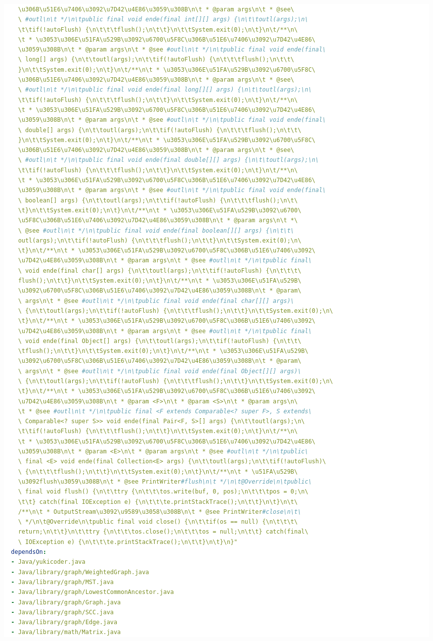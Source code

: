 ```yaml
    \u306B\u51E6\u7406\u3092\u7D42\u4E86\u3059\u308B\n\t * @param args\n\t * @see\
    \ #outl\n\t */\n\tpublic final void ende(final int[][] args) {\n\t\toutl(args);\n\
    \t\tif(!autoFlush) {\n\t\t\tflush();\n\t\t}\n\t\tSystem.exit(0);\n\t}\n\t/**\n\
    \t * \u3053\u306E\u51FA\u529B\u3092\u6700\u5F8C\u306B\u51E6\u7406\u3092\u7D42\u4E86\
    \u3059\u308B\n\t * @param args\n\t * @see #outl\n\t */\n\tpublic final void ende(final\
    \ long[] args) {\n\t\toutl(args);\n\t\tif(!autoFlush) {\n\t\t\tflush();\n\t\t\
    }\n\t\tSystem.exit(0);\n\t}\n\t/**\n\t * \u3053\u306E\u51FA\u529B\u3092\u6700\u5F8C\
    \u306B\u51E6\u7406\u3092\u7D42\u4E86\u3059\u308B\n\t * @param args\n\t * @see\
    \ #outl\n\t */\n\tpublic final void ende(final long[][] args) {\n\t\toutl(args);\n\
    \t\tif(!autoFlush) {\n\t\t\tflush();\n\t\t}\n\t\tSystem.exit(0);\n\t}\n\t/**\n\
    \t * \u3053\u306E\u51FA\u529B\u3092\u6700\u5F8C\u306B\u51E6\u7406\u3092\u7D42\u4E86\
    \u3059\u308B\n\t * @param args\n\t * @see #outl\n\t */\n\tpublic final void ende(final\
    \ double[] args) {\n\t\toutl(args);\n\t\tif(!autoFlush) {\n\t\t\tflush();\n\t\t\
    }\n\t\tSystem.exit(0);\n\t}\n\t/**\n\t * \u3053\u306E\u51FA\u529B\u3092\u6700\u5F8C\
    \u306B\u51E6\u7406\u3092\u7D42\u4E86\u3059\u308B\n\t * @param args\n\t * @see\
    \ #outl\n\t */\n\tpublic final void ende(final double[][] args) {\n\t\toutl(args);\n\
    \t\tif(!autoFlush) {\n\t\t\tflush();\n\t\t}\n\t\tSystem.exit(0);\n\t}\n\t/**\n\
    \t * \u3053\u306E\u51FA\u529B\u3092\u6700\u5F8C\u306B\u51E6\u7406\u3092\u7D42\u4E86\
    \u3059\u308B\n\t * @param args\n\t * @see #outl\n\t */\n\tpublic final void ende(final\
    \ boolean[] args) {\n\t\toutl(args);\n\t\tif(!autoFlush) {\n\t\t\tflush();\n\t\
    \t}\n\t\tSystem.exit(0);\n\t}\n\t/**\n\t * \u3053\u306E\u51FA\u529B\u3092\u6700\
    \u5F8C\u306B\u51E6\u7406\u3092\u7D42\u4E86\u3059\u308B\n\t * @param args\n\t *\
    \ @see #outl\n\t */\n\tpublic final void ende(final boolean[][] args) {\n\t\t\
    outl(args);\n\t\tif(!autoFlush) {\n\t\t\tflush();\n\t\t}\n\t\tSystem.exit(0);\n\
    \t}\n\t/**\n\t * \u3053\u306E\u51FA\u529B\u3092\u6700\u5F8C\u306B\u51E6\u7406\u3092\
    \u7D42\u4E86\u3059\u308B\n\t * @param args\n\t * @see #outl\n\t */\n\tpublic final\
    \ void ende(final char[] args) {\n\t\toutl(args);\n\t\tif(!autoFlush) {\n\t\t\t\
    flush();\n\t\t}\n\t\tSystem.exit(0);\n\t}\n\t/**\n\t * \u3053\u306E\u51FA\u529B\
    \u3092\u6700\u5F8C\u306B\u51E6\u7406\u3092\u7D42\u4E86\u3059\u308B\n\t * @param\
    \ args\n\t * @see #outl\n\t */\n\tpublic final void ende(final char[][] args)\
    \ {\n\t\toutl(args);\n\t\tif(!autoFlush) {\n\t\t\tflush();\n\t\t}\n\t\tSystem.exit(0);\n\
    \t}\n\t/**\n\t * \u3053\u306E\u51FA\u529B\u3092\u6700\u5F8C\u306B\u51E6\u7406\u3092\
    \u7D42\u4E86\u3059\u308B\n\t * @param args\n\t * @see #outl\n\t */\n\tpublic final\
    \ void ende(final Object[] args) {\n\t\toutl(args);\n\t\tif(!autoFlush) {\n\t\t\
    \tflush();\n\t\t}\n\t\tSystem.exit(0);\n\t}\n\t/**\n\t * \u3053\u306E\u51FA\u529B\
    \u3092\u6700\u5F8C\u306B\u51E6\u7406\u3092\u7D42\u4E86\u3059\u308B\n\t * @param\
    \ args\n\t * @see #outl\n\t */\n\tpublic final void ende(final Object[][] args)\
    \ {\n\t\toutl(args);\n\t\tif(!autoFlush) {\n\t\t\tflush();\n\t\t}\n\t\tSystem.exit(0);\n\
    \t}\n\t/**\n\t * \u3053\u306E\u51FA\u529B\u3092\u6700\u5F8C\u306B\u51E6\u7406\u3092\
    \u7D42\u4E86\u3059\u308B\n\t * @param <F>\n\t * @param <S>\n\t * @param args\n\
    \t * @see #outl\n\t */\n\tpublic final <F extends Comparable<? super F>, S extends\
    \ Comparable<? super S>> void ende(final Pair<F, S>[] args) {\n\t\toutl(args);\n\
    \t\tif(!autoFlush) {\n\t\t\tflush();\n\t\t}\n\t\tSystem.exit(0);\n\t}\n\t/**\n\
    \t * \u3053\u306E\u51FA\u529B\u3092\u6700\u5F8C\u306B\u51E6\u7406\u3092\u7D42\u4E86\
    \u3059\u308B\n\t * @param <E>\n\t * @param args\n\t * @see #outl\n\t */\n\tpublic\
    \ final <E> void ende(final Collection<E> args) {\n\t\toutl(args);\n\t\tif(!autoFlush)\
    \ {\n\t\t\tflush();\n\t\t}\n\t\tSystem.exit(0);\n\t}\n\t/**\n\t * \u51FA\u529B\
    \u3092flush\u3059\u308B\n\t * @see PrintWriter#flush\n\t */\n\t@Override\n\tpublic\
    \ final void flush() {\n\t\ttry {\n\t\t\tos.write(buf, 0, pos);\n\t\t\tpos = 0;\n\
    \t\t} catch(final IOException e) {\n\t\t\te.printStackTrace();\n\t\t}\n\t}\n\t\
    /**\n\t * OutputStream\u3092\u9589\u3058\u308B\n\t * @see PrintWriter#close\n\t\
    \ */\n\t@Override\n\tpublic final void close() {\n\t\tif(os == null) {\n\t\t\t\
    return;\n\t\t}\n\t\ttry {\n\t\t\tos.close();\n\t\t\tos = null;\n\t\t} catch(final\
    \ IOException e) {\n\t\t\te.printStackTrace();\n\t\t}\n\t}\n}"
  dependsOn:
  - Java/yukicoder.java
  - Java/library/graph/WeightedGraph.java
  - Java/library/graph/MST.java
  - Java/library/graph/LowestCommonAncestor.java
  - Java/library/graph/Graph.java
  - Java/library/graph/SCC.java
  - Java/library/graph/Edge.java
  - Java/library/math/Matrix.java
```